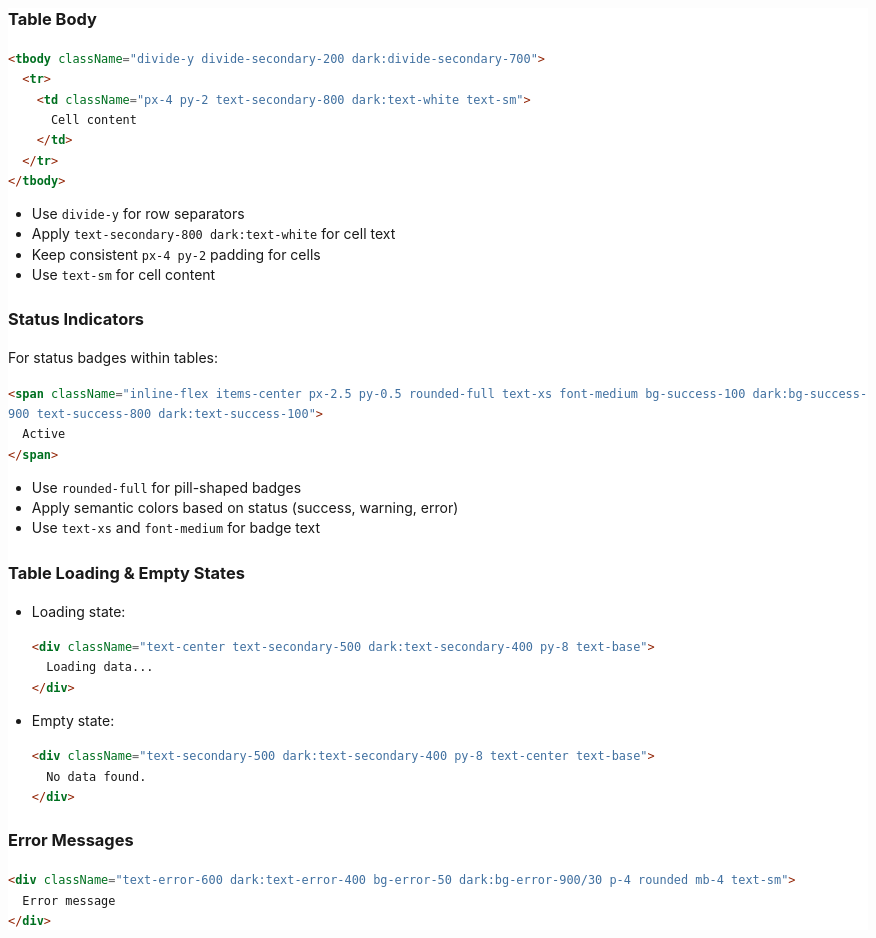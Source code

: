 ### Table Body

```html
<tbody className="divide-y divide-secondary-200 dark:divide-secondary-700">
  <tr>
    <td className="px-4 py-2 text-secondary-800 dark:text-white text-sm">
      Cell content
    </td>
  </tr>
</tbody>
```

- Use `divide-y` for row separators
- Apply `text-secondary-800 dark:text-white` for cell text
- Keep consistent `px-4 py-2` padding for cells
- Use `text-sm` for cell content

### Status Indicators

For status badges within tables:

```html
<span className="inline-flex items-center px-2.5 py-0.5 rounded-full text-xs font-medium bg-success-100 dark:bg-success-900 text-success-800 dark:text-success-100">
  Active
</span>
```

- Use `rounded-full` for pill-shaped badges
- Apply semantic colors based on status (success, warning, error)
- Use `text-xs` and `font-medium` for badge text

### Table Loading & Empty States

- Loading state:
  ```html
  <div className="text-center text-secondary-500 dark:text-secondary-400 py-8 text-base">
    Loading data...
  </div>
  ```

- Empty state:
  ```html
  <div className="text-secondary-500 dark:text-secondary-400 py-8 text-center text-base">
    No data found.
  </div>
  ```

### Error Messages

```html
<div className="text-error-600 dark:text-error-400 bg-error-50 dark:bg-error-900/30 p-4 rounded mb-4 text-sm">
  Error message
</div>
```
